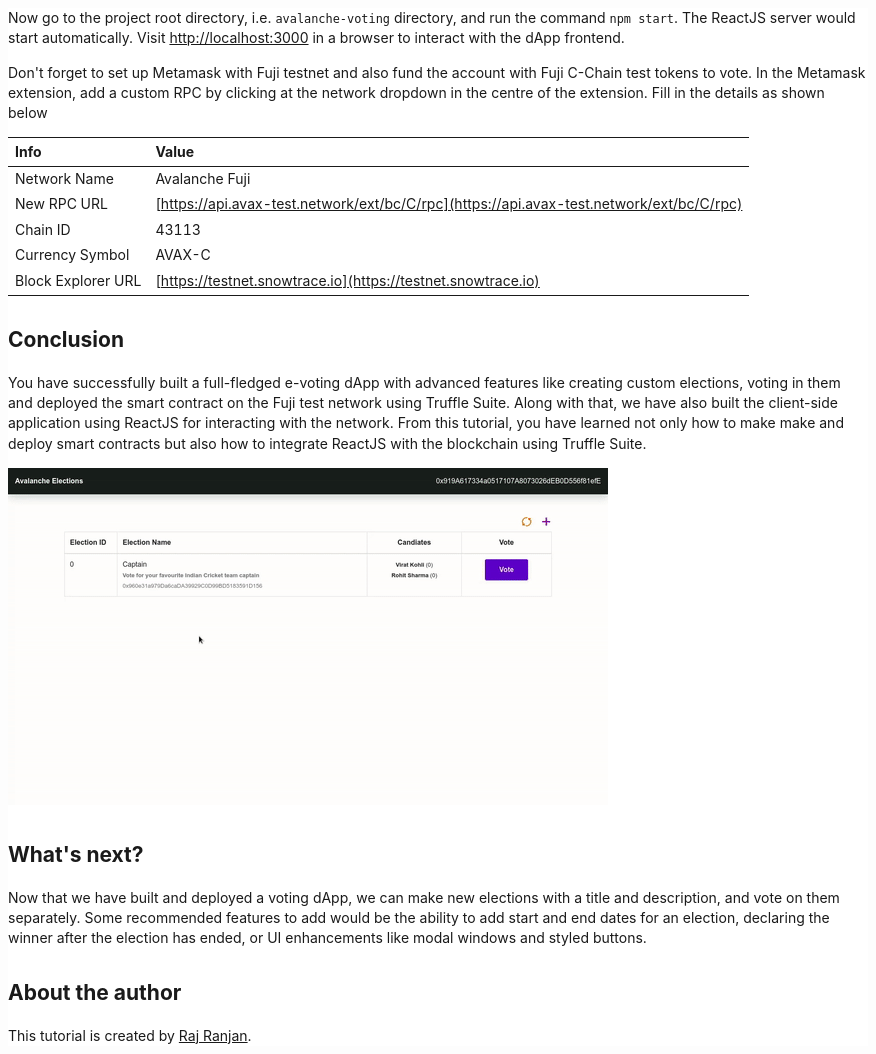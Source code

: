 Now go to the project root directory, i.e. `avalanche-voting` directory, and run the command `npm start`. The ReactJS server would start automatically. Visit [http://localhost:3000](http://localhost:3000) in a browser to interact with the dApp frontend.

Don't forget to set up Metamask with Fuji testnet and also fund the account with Fuji C-Chain test tokens to vote. In the Metamask extension, add a custom RPC by clicking at the network dropdown in the centre of the extension. Fill in the details as shown below

| Info | Value |
| :--- | :--- |
| Network Name | Avalanche Fuji |
| New RPC URL | [https://api.avax-test.network/ext/bc/C/rpc](https://api.avax-test.network/ext/bc/C/rpc) |
| Chain ID | 43113 |
| Currency Symbol | AVAX-C |
| Block Explorer URL | [https://testnet.snowtrace.io](https://testnet.snowtrace.io) |

## Conclusion

You have successfully built a full-fledged e-voting dApp with advanced features like creating custom elections, voting in them and deployed the smart contract on the Fuji test network using Truffle Suite. Along with that, we have also built the client-side application using ReactJS for interacting with the network. From this tutorial, you have learned not only how to make make and deploy smart contracts but also how to integrate ReactJS with the blockchain using Truffle Suite.

![](./assets/evoting-dapp-03-evoting-demo.gif)

## What's next?

Now that we have built and deployed a voting dApp, we can make new elections with a title and description, and vote on them separately. Some recommended features to add would be the ability to add start and end dates for an election, declaring the winner after the election has ended, or UI enhancements like modal windows and styled buttons.

## About the author

This tutorial is created by [Raj Ranjan](https://www.linkedin.com/in/iamrajranjan).